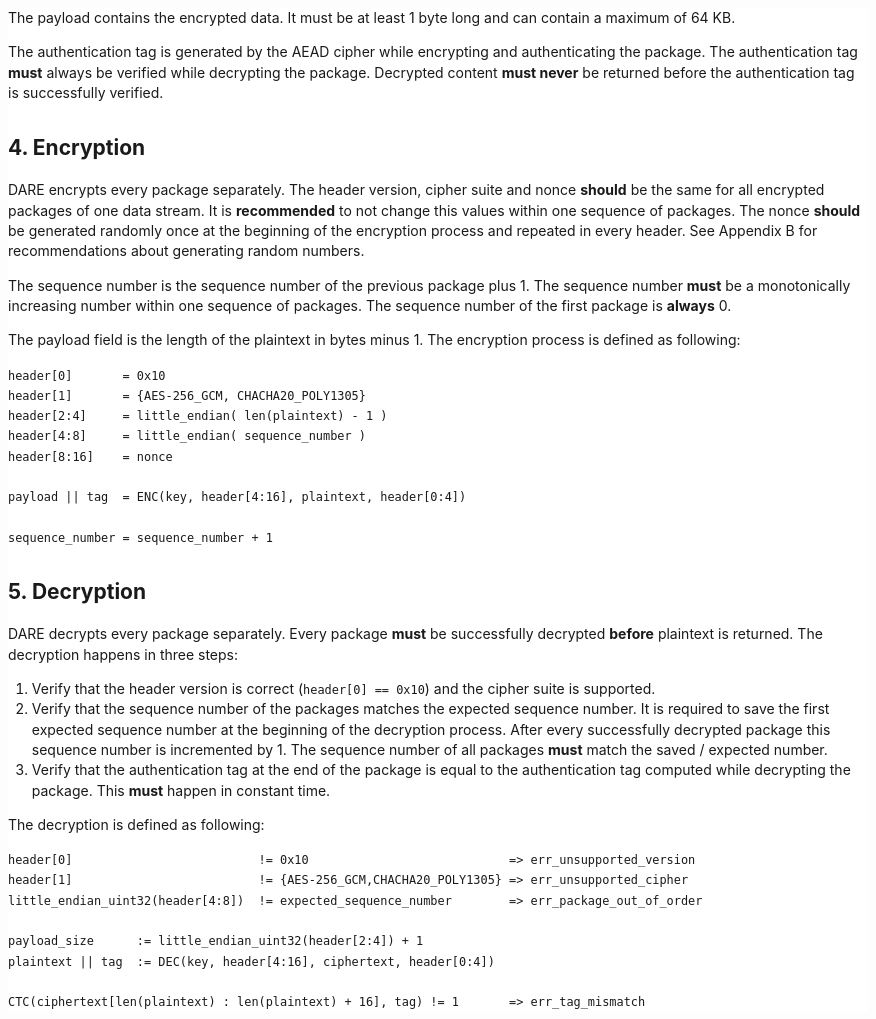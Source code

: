 The payload contains the encrypted data. It must be at least 1 byte long and can contain a maximum of 64 KB.

The authentication tag is generated by the AEAD cipher while encrypting and authenticating the
package. The authentication tag **must** always be verified while decrypting the package.
Decrypted content **must never** be returned before the authentication tag is successfully 
verified.

## 4. Encryption

DARE encrypts every package separately. The header version, cipher suite and nonce **should**
be the same for all encrypted packages of one data stream. It is **recommended** to not change
this values within one sequence of packages. The nonce **should** be generated randomly once
at the beginning of the encryption process and repeated in every header. See Appendix B for 
recommendations about generating random numbers.

The sequence number is the sequence number of the previous package plus 1. The sequence number
**must** be a monotonically increasing number within one sequence of packages. The sequence number
of the first package is **always** 0.

The payload field is the length of the plaintext in bytes minus 1. The encryption process is
defined as following:

```
header[0]       = 0x10
header[1]       = {AES-256_GCM, CHACHA20_POLY1305}
header[2:4]     = little_endian( len(plaintext) - 1 )
header[4:8]     = little_endian( sequence_number )
header[8:16]    = nonce

payload || tag  = ENC(key, header[4:16], plaintext, header[0:4]) 

sequence_number = sequence_number + 1
```

## 5. Decryption

DARE decrypts every package separately. Every package **must** be successfully decrypted **before**
plaintext is returned. The decryption happens in three steps:

1. Verify that the header version is correct (`header[0] == 0x10`) and the cipher suite is supported.
2. Verify that the sequence number of the packages matches the expected sequence number. It is required
   to save the first expected sequence number at the beginning of the decryption process. After every
   successfully decrypted package this sequence number is incremented by 1. The sequence number of
   all packages **must** match the saved / expected number.
3. Verify that the authentication tag at the end of the package is equal to the authentication tag 
   computed while decrypting the package. This **must** happen in constant time.

The decryption is defined as following:

```
header[0]                          != 0x10                            => err_unsupported_version
header[1]                          != {AES-256_GCM,CHACHA20_POLY1305} => err_unsupported_cipher
little_endian_uint32(header[4:8])  != expected_sequence_number        => err_package_out_of_order

payload_size      := little_endian_uint32(header[2:4]) + 1
plaintext || tag  := DEC(key, header[4:16], ciphertext, header[0:4])

CTC(ciphertext[len(plaintext) : len(plaintext) + 16], tag) != 1       => err_tag_mismatch
``` 

